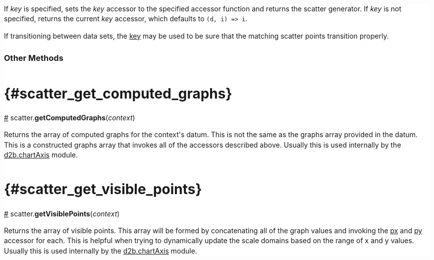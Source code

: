 If *key* is specified, sets the *key* accessor to the specified accessor function and returns the scatter generator. If *key* is not specified, returns the current *key* accessor, which defaults to `(d, i) => i`.

If transitioning between data sets, the [key](#scatter_pkey) may be used to be sure that the matching scatter points transition properly.

### Other Methods

# {#scatter_get_computed_graphs}
[#](scatter.md#scatter_get_computed_graphs) scatter.**getComputedGraphs**(*context*)

Returns the array of computed graphs for the context's datum. This is not the same as the graphs array provided in the datum. This is a constructed graphs array that invokes all of the accessors described above. Usually this is used internally by the [d2b.chartAxis](../charts/chart-axis.md) module.

# {#scatter_get_visible_points}
[#](scatter.md#scatter_get_visible_points) scatter.**getVisiblePoints**(*context*)

Returns the array of visible points. This array will be formed by concatenating all of the graph values and invoking the [px](#scatter_px) and [py](#scatter_py) accessor for each. This is helpful when trying to dynamically update the scale domains based on the range of x and y values. Usually this is used internally by the [d2b.chartAxis](../charts/chart-axis.md) module.
